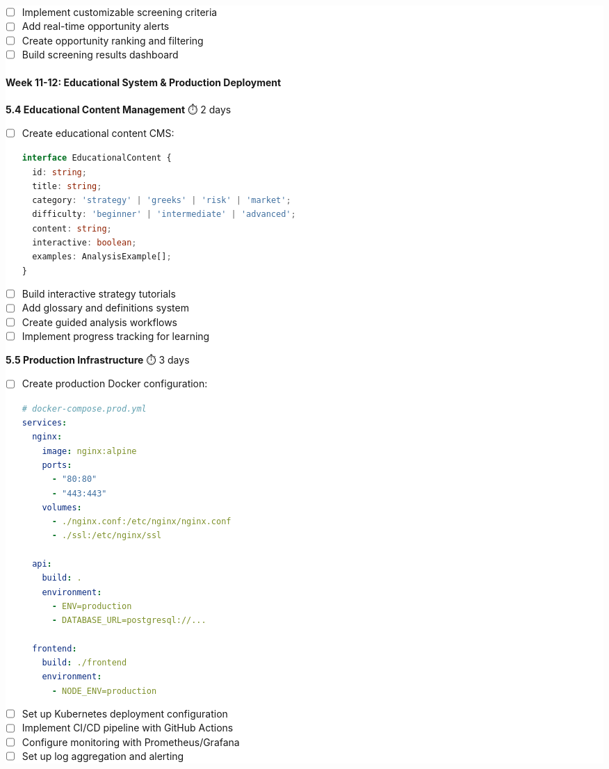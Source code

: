   ```python
  ```
- [ ] Implement customizable screening criteria
- [ ] Add real-time opportunity alerts
- [ ] Create opportunity ranking and filtering
- [ ] Build screening results dashboard

#### Week 11-12: Educational System & Production Deployment

**5.4 Educational Content Management** ⏱️ 2 days
- [ ] Create educational content CMS:
  ```typescript
  interface EducationalContent {
    id: string;
    title: string;
    category: 'strategy' | 'greeks' | 'risk' | 'market';
    difficulty: 'beginner' | 'intermediate' | 'advanced';
    content: string;
    interactive: boolean;
    examples: AnalysisExample[];
  }
  ```
- [ ] Build interactive strategy tutorials
- [ ] Add glossary and definitions system
- [ ] Create guided analysis workflows
- [ ] Implement progress tracking for learning

**5.5 Production Infrastructure** ⏱️ 3 days
- [ ] Create production Docker configuration:
  ```yaml
  # docker-compose.prod.yml
  services:
    nginx:
      image: nginx:alpine
      ports:
        - "80:80"
        - "443:443"
      volumes:
        - ./nginx.conf:/etc/nginx/nginx.conf
        - ./ssl:/etc/nginx/ssl
    
    api:
      build: .
      environment:
        - ENV=production
        - DATABASE_URL=postgresql://...
    
    frontend:
      build: ./frontend
      environment:
        - NODE_ENV=production
  ```
- [ ] Set up Kubernetes deployment configuration
- [ ] Implement CI/CD pipeline with GitHub Actions
- [ ] Configure monitoring with Prometheus/Grafana
- [ ] Set up log aggregation and alerting
